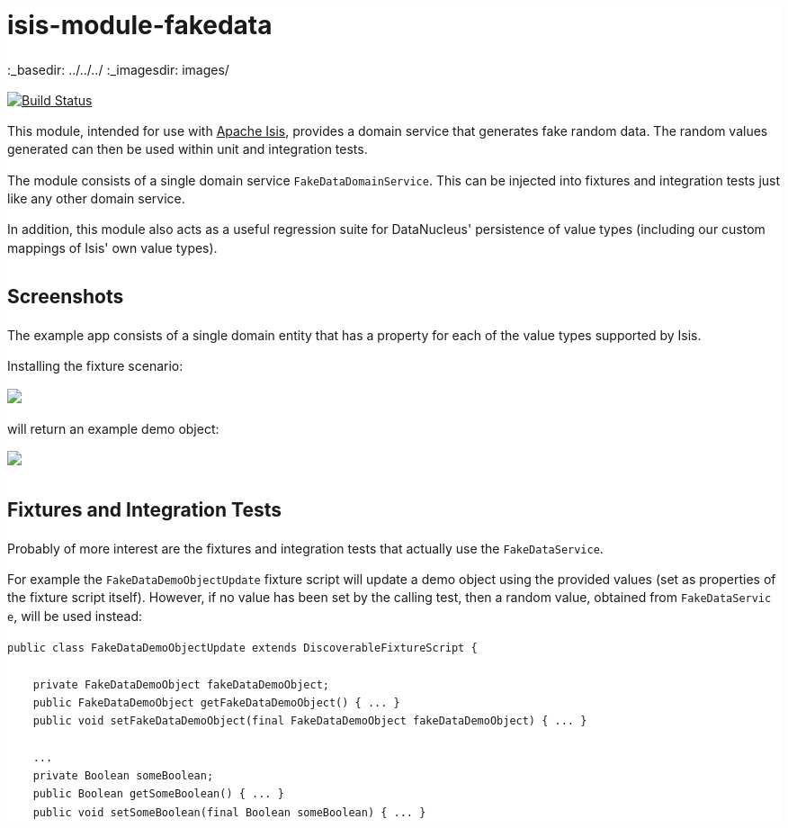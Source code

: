 # isis-module-fakedata #

:_basedir: ../../../
:_imagesdir: images/

[![Build Status](https://travis-ci.org/isisaddons/isis-module-fakedata.png?branch=master)](https://travis-ci.org/isisaddons/isis-module-fakedata)

This module, intended for use with [Apache Isis](http://isis.apache.org), provides a domain service that generates
fake random data.  The random values generated can then be used within unit and integration tests.

The module consists of a single domain service `FakeDataDomainService`.  This can be injected into fixtures and
integration tests just like any other domain service.

In addition, this module also acts as a useful regression suite for DataNucleus' persistence of value types (including 
our custom mappings of Isis' own value types).

## Screenshots ##

The example app consists of a single domain entity that has a property for each of the value types supported by Isis.

Installing the fixture scenario:

![](https://raw.github.com/isisaddons/isis-module-fakedata/master/images/010-install-fixtures.png)

will return an example demo object:

![](https://raw.github.com/isisaddons/isis-module-fakedata/master/images/020-demo-object.png)


## Fixtures and Integration Tests

Probably of more interest are the fixtures and integration tests that actually use the `FakeDataService`. 

For example the `FakeDataDemoObjectUpdate` fixture script will update a demo object using the provided values (set as 
properties of the fixture script itself).   However, if no value has been set by the calling test, then a random value,
obtained from `FakeDataService`, will be used instead:
 
    public class FakeDataDemoObjectUpdate extends DiscoverableFixtureScript {

        private FakeDataDemoObject fakeDataDemoObject; 
        public FakeDataDemoObject getFakeDataDemoObject() { ... }
        public void setFakeDataDemoObject(final FakeDataDemoObject fakeDataDemoObject) { ... }

        ...
        private Boolean someBoolean;
        public Boolean getSomeBoolean() { ... }
        public void setSomeBoolean(final Boolean someBoolean) { ... }
